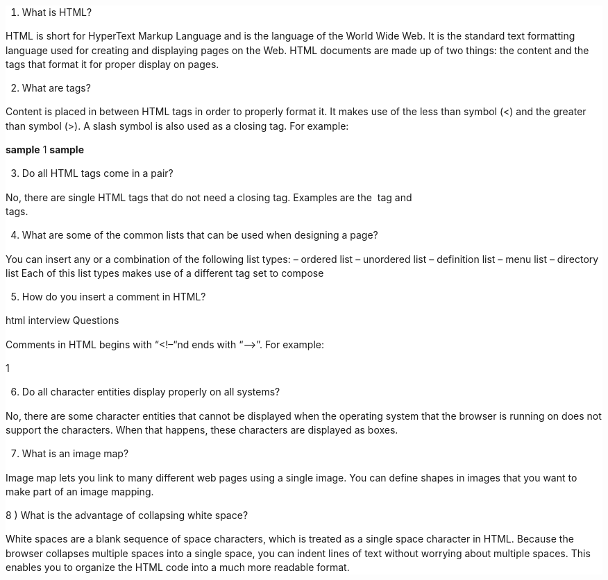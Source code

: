 1) What is HTML?

HTML is short for HyperText Markup Language and is the language of the World Wide Web. It is the standard text formatting language used for creating and displaying pages on the Web. HTML documents are made up of two things: the content and the tags that format it for proper display on pages.


2) What are tags?

Content is placed in between HTML tags in order to properly format it. It makes use of the less than symbol (<) and the greater than symbol (>). A slash symbol is also used as a closing tag. For example:

<strong>sample</strong>
1
<strong>sample</strong>
 

3) Do all HTML tags come in a pair?

No, there are single HTML tags that do not need a closing tag. Examples are the <img> tag and <br> tags.

4) What are some of the common lists that can be used when designing a page?

You can insert any or a combination of the following list types:
– ordered list
– unordered list
– definition list
– menu list
– directory list
Each of this list types makes use of a different tag set to compose

5) How do you insert a comment in HTML?

html interview Questions

Comments in HTML begins with “<!–“nd ends with “–>”. For example:


1

 


6) Do all character entities display properly on all systems?

No, there are some character entities that cannot be displayed when the operating system that the browser is running on does not support the characters. When that happens, these characters are displayed as boxes.

7) What is an image map?

Image map lets you link to many different web pages using a single image. You can define shapes in images that you want to make part of an image mapping.

8 ) What is the advantage of collapsing white space?

White spaces are a blank sequence of space characters, which is treated as a single space character in HTML. Because the browser collapses multiple spaces into a single space, you can indent lines of text without worrying about multiple spaces. This enables you to organize the HTML code into a much more readable format.

